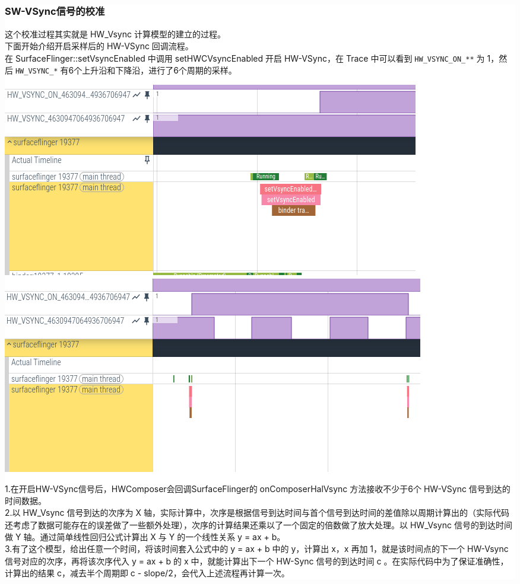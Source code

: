 ### SW-VSync信号的校准

这个校准过程其实就是 HW_Vsync 计算模型的建立的过程。      
下面开始介绍开启采样后的 HW-VSync 回调流程。    
在 SurfaceFlinger::setVsyncEnabled 中调用 setHWCVsyncEnabled 开启 HW-VSync，在 Trace 中可以看到 `HW_VSYNC_ON_**` 为 1，然后 `HW_VSYNC_*` 有6个上升沿和下降沿，进行了6个周期的采样。     

<img src="/images/android-graphic-system-vsync/sf-hw-sync-enable-0.png" width="692" height="321" />

<img src="/images/android-graphic-system-vsync/sf-hw-sync-enable-1.png" width="700" height="326" />

1.在开启HW-VSync信号后，HWComposer会回调SurfaceFlinger的 onComposerHalVsync 方法接收不少于6个 HW-VSync 信号到达的时间数据。    
2.以 HW_Vsync 信号到达的次序为 X 轴，实际计算中，次序是根据信号到达时间与首个信号到达时间的差值除以周期计算出的（实际代码还考虑了数据可能存在的误差做了一些额外处理），次序的计算结果还乘以了一个固定的倍数做了放大处理。以 HW_Vsync 信号的到达时间做 Y 轴。通过简单线性回归公式计算出 X 与 Y 的一个线性关系 y = ax + b。      
3.有了这个模型，给出任意一个时间，将该时间套入公式中的 y = ax + b 中的 y，计算出 x，x 再加 1，就是该时间点的下一个 HW-Vsync 信号对应的次序，再将该次序代入 y = ax + b 的 x 中，就能计算出下一个 HW-Sync 信号的到达时间 c 。在实际代码中为了保证准确性，计算出的结果 c，减去半个周期即 c - slope/2，会代入上述流程再计算一次。     
